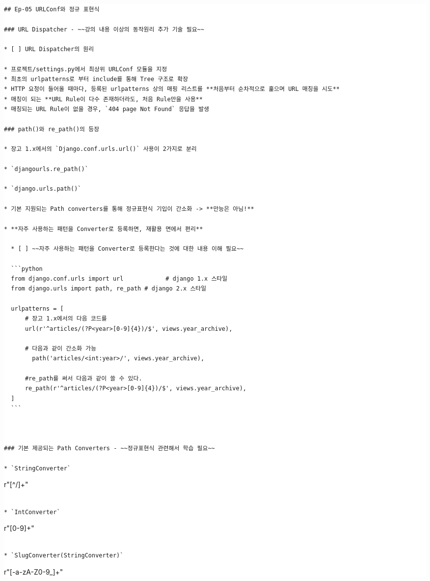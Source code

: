   ```
## Ep-05 URLConf와 정규 표현식

### URL Dispatcher - ~~강의 내용 이상의 동작원리 추가 기술 필요~~ 

* [ ] URL Dispatcher의 원리

* 프로젝트/settings.py에서 최상위 URLConf 모듈을 지정
  * 최초의 urlpatterns로 부터 include를 통해 Tree 구조로 확장
* HTTP 요청이 들어올 때마다, 등록된 urlpatterns 상의 매핑 리스트를 **처음부터 순차적으로 훑으며 URL 매칭을 시도**
  * 매칭이 되는 **URL Rule이 다수 존재하더라도, 처음 Rule만을 사용**
  * 매칭되는 URL Rule이 없을 경우, `404 page Not Found` 응답을 발생

### path()와 re_path()의 등장

* 장고 1.x에서의 `Django.conf.urls.url()` 사용이 2가지로 분리

* `djangourls.re_path()`

* `django.urls.path()`

  * 기본 지원되는 Path converters를 통해 정규표현식 기입이 간소화 -> **만능은 아님!**

  * **자주 사용하는 패턴을 Converter로 등록하면, 재활용 면에서 편리**

    * [ ] ~~자주 사용하는 패턴을 Converter로 등록한다는 것에 대한 내용 이해 필요~~

    ```python
    from django.conf.urls import url 			# django 1.x 스타일
    from django.urls import path, re_path # django 2.x 스타일
    
    urlpatterns = [
        # 장고 1.x에서의 다음 코드를
        url(r'^articles/(?P<year>[0-9]{4})/$', views.year_archive),
      
        # 다음과 같이 간소화 가능
     	  path('articles/<int:year>/', views.year_archive),
      
        #re_path를 써서 다음과 같이 쓸 수 있다.
        re_path(r'^articles/(?P<year>[0-9]{4})/$', views.year_archive),
    ]
    ```

    

### 기본 제공되는 Path Converters - ~~정규표현식 관련해서 학습 필요~~

* `StringConverter`

  ```
  r"[^/]+"
  ```

* `IntConverter`

  ```
  r"[0-9]+"
  ```

* `SlugConverter(StringConverter)`

  ```
  r"[-a-zA-Z0-9_]+"
  ```

  ```
